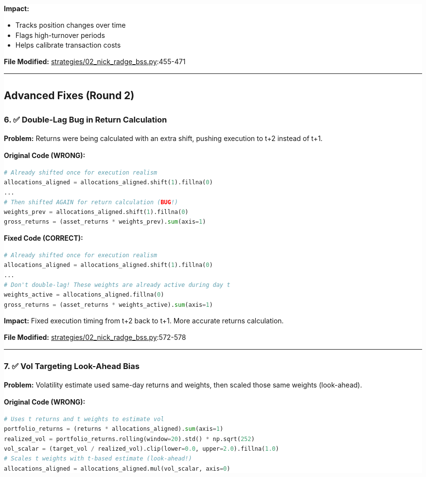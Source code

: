 **Impact:**
- Tracks position changes over time
- Flags high-turnover periods
- Helps calibrate transaction costs

**File Modified:** [strategies/02_nick_radge_bss.py](../strategies/02_nick_radge_bss.py):455-471

---

## Advanced Fixes (Round 2)

### 6. ✅ Double-Lag Bug in Return Calculation

**Problem:** Returns were being calculated with an extra shift, pushing execution to t+2 instead of t+1.

**Original Code (WRONG):**
```python
# Already shifted once for execution realism
allocations_aligned = allocations_aligned.shift(1).fillna(0)
...
# Then shifted AGAIN for return calculation (BUG!)
weights_prev = allocations_aligned.shift(1).fillna(0)
gross_returns = (asset_returns * weights_prev).sum(axis=1)
```

**Fixed Code (CORRECT):**
```python
# Already shifted once for execution realism
allocations_aligned = allocations_aligned.shift(1).fillna(0)
...
# Don't double-lag! These weights are already active during day t
weights_active = allocations_aligned.fillna(0)
gross_returns = (asset_returns * weights_active).sum(axis=1)
```

**Impact:** Fixed execution timing from t+2 back to t+1. More accurate returns calculation.

**File Modified:** [strategies/02_nick_radge_bss.py](../strategies/02_nick_radge_bss.py):572-578

---

### 7. ✅ Vol Targeting Look-Ahead Bias

**Problem:** Volatility estimate used same-day returns and weights, then scaled those same weights (look-ahead).

**Original Code (WRONG):**
```python
# Uses t returns and t weights to estimate vol
portfolio_returns = (returns * allocations_aligned).sum(axis=1)
realized_vol = portfolio_returns.rolling(window=20).std() * np.sqrt(252)
vol_scalar = (target_vol / realized_vol).clip(lower=0.0, upper=2.0).fillna(1.0)
# Scales t weights with t-based estimate (look-ahead!)
allocations_aligned = allocations_aligned.mul(vol_scalar, axis=0)
```
